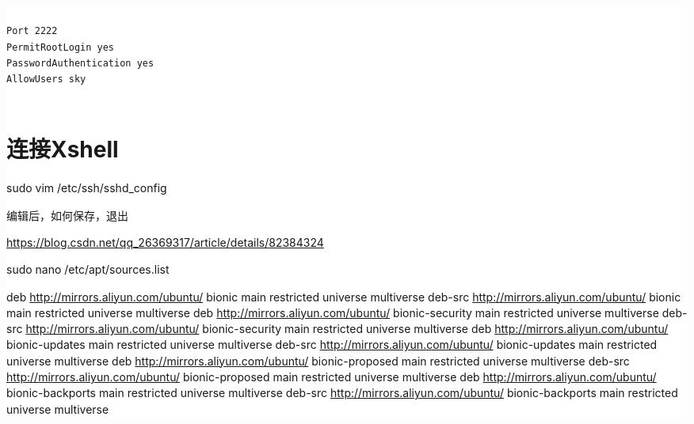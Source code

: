 



```

Port 2222   
PermitRootLogin yes   
PasswordAuthentication yes    
AllowUsers sky 


```

# 连接Xshell

sudo vim /etc/ssh/sshd_config

编辑后，如何保存，退出

https://blog.csdn.net/qq_26369317/article/details/82384324





































sudo nano /etc/apt/sources.list

deb http://mirrors.aliyun.com/ubuntu/ bionic main restricted universe multiverse deb-src http://mirrors.aliyun.com/ubuntu/ bionic main restricted universe multiverse deb http://mirrors.aliyun.com/ubuntu/ bionic-security main restricted universe multiverse deb-src http://mirrors.aliyun.com/ubuntu/ bionic-security main restricted universe multiverse deb http://mirrors.aliyun.com/ubuntu/ bionic-updates main restricted universe multiverse deb-src http://mirrors.aliyun.com/ubuntu/ bionic-updates main restricted universe multiverse deb http://mirrors.aliyun.com/ubuntu/ bionic-proposed main restricted universe multiverse deb-src http://mirrors.aliyun.com/ubuntu/ bionic-proposed main restricted universe multiverse deb http://mirrors.aliyun.com/ubuntu/ bionic-backports main restricted universe multiverse deb-src http://mirrors.aliyun.com/ubuntu/ bionic-backports main restricted universe multiverse
